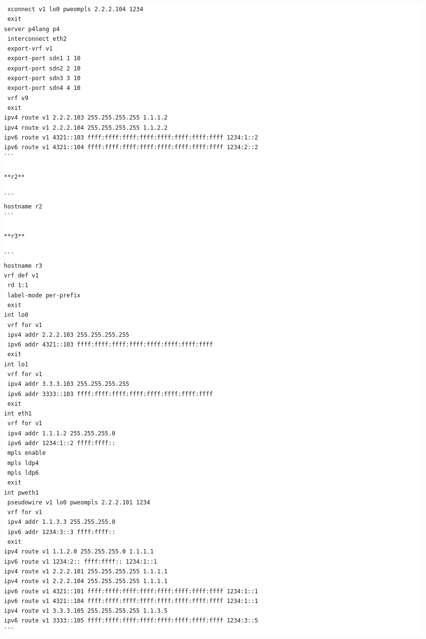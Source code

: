      xconnect v1 lo0 pweompls 2.2.2.104 1234
     exit
    server p4lang p4
     interconnect eth2
     export-vrf v1
     export-port sdn1 1 10
     export-port sdn2 2 10
     export-port sdn3 3 10
     export-port sdn4 4 10
     vrf v9
     exit
    ipv4 route v1 2.2.2.103 255.255.255.255 1.1.1.2
    ipv4 route v1 2.2.2.104 255.255.255.255 1.1.2.2
    ipv6 route v1 4321::103 ffff:ffff:ffff:ffff:ffff:ffff:ffff:ffff 1234:1::2
    ipv6 route v1 4321::104 ffff:ffff:ffff:ffff:ffff:ffff:ffff:ffff 1234:2::2
    ```

    **r2**

    ```
    hostname r2
    ```

    **r3**

    ```
    hostname r3
    vrf def v1
     rd 1:1
     label-mode per-prefix
     exit
    int lo0
     vrf for v1
     ipv4 addr 2.2.2.103 255.255.255.255
     ipv6 addr 4321::103 ffff:ffff:ffff:ffff:ffff:ffff:ffff:ffff
     exit
    int lo1
     vrf for v1
     ipv4 addr 3.3.3.103 255.255.255.255
     ipv6 addr 3333::103 ffff:ffff:ffff:ffff:ffff:ffff:ffff:ffff
     exit
    int eth1
     vrf for v1
     ipv4 addr 1.1.1.2 255.255.255.0
     ipv6 addr 1234:1::2 ffff:ffff::
     mpls enable
     mpls ldp4
     mpls ldp6
     exit
    int pweth1
     pseudowire v1 lo0 pweompls 2.2.2.101 1234
     vrf for v1
     ipv4 addr 1.1.3.3 255.255.255.0
     ipv6 addr 1234:3::3 ffff:ffff::
     exit
    ipv4 route v1 1.1.2.0 255.255.255.0 1.1.1.1
    ipv6 route v1 1234:2:: ffff:ffff:: 1234:1::1
    ipv4 route v1 2.2.2.101 255.255.255.255 1.1.1.1
    ipv4 route v1 2.2.2.104 255.255.255.255 1.1.1.1
    ipv6 route v1 4321::101 ffff:ffff:ffff:ffff:ffff:ffff:ffff:ffff 1234:1::1
    ipv6 route v1 4321::104 ffff:ffff:ffff:ffff:ffff:ffff:ffff:ffff 1234:1::1
    ipv4 route v1 3.3.3.105 255.255.255.255 1.1.3.5
    ipv6 route v1 3333::105 ffff:ffff:ffff:ffff:ffff:ffff:ffff:ffff 1234:3::5
    ```
